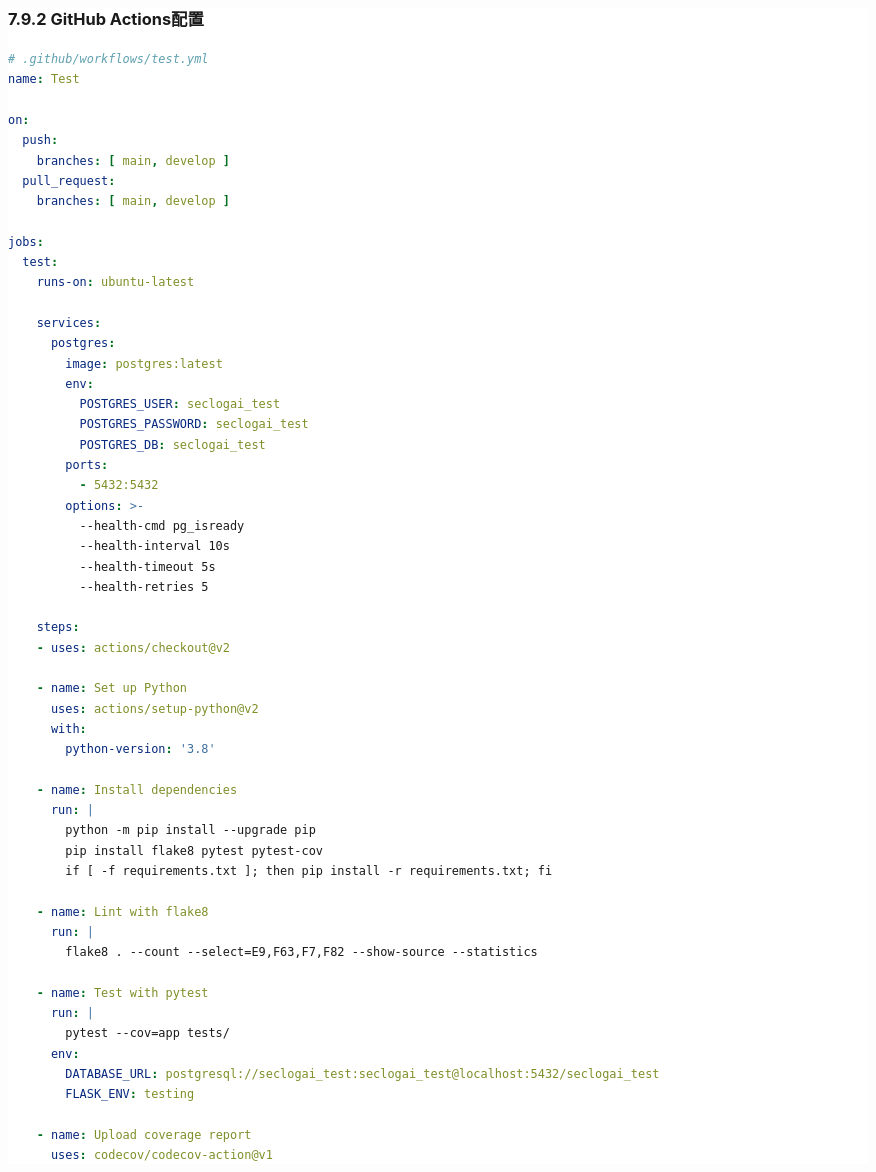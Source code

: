### 7.9.2 GitHub Actions配置

```yaml
# .github/workflows/test.yml
name: Test

on:
  push:
    branches: [ main, develop ]
  pull_request:
    branches: [ main, develop ]

jobs:
  test:
    runs-on: ubuntu-latest
    
    services:
      postgres:
        image: postgres:latest
        env:
          POSTGRES_USER: seclogai_test
          POSTGRES_PASSWORD: seclogai_test
          POSTGRES_DB: seclogai_test
        ports:
          - 5432:5432
        options: >-
          --health-cmd pg_isready
          --health-interval 10s
          --health-timeout 5s
          --health-retries 5
    
    steps:
    - uses: actions/checkout@v2
    
    - name: Set up Python
      uses: actions/setup-python@v2
      with:
        python-version: '3.8'
    
    - name: Install dependencies
      run: |
        python -m pip install --upgrade pip
        pip install flake8 pytest pytest-cov
        if [ -f requirements.txt ]; then pip install -r requirements.txt; fi
    
    - name: Lint with flake8
      run: |
        flake8 . --count --select=E9,F63,F7,F82 --show-source --statistics
    
    - name: Test with pytest
      run: |
        pytest --cov=app tests/
      env:
        DATABASE_URL: postgresql://seclogai_test:seclogai_test@localhost:5432/seclogai_test
        FLASK_ENV: testing
        
    - name: Upload coverage report
      uses: codecov/codecov-action@v1
``` 
